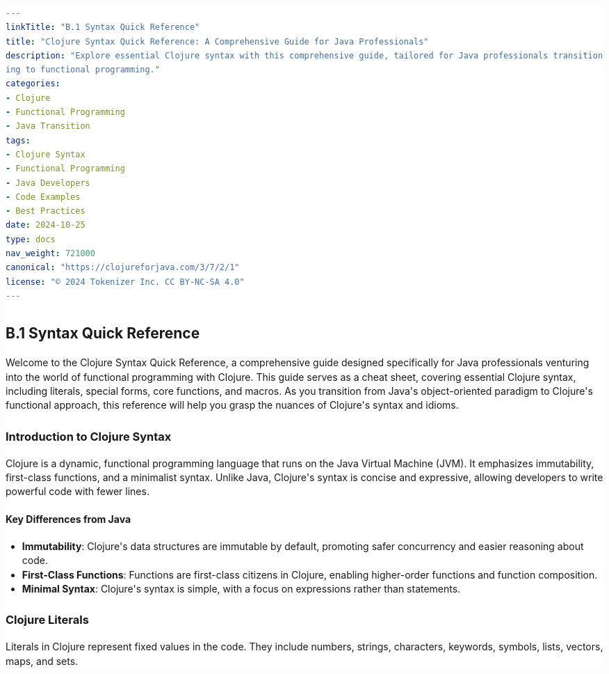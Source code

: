 ```yaml
---
linkTitle: "B.1 Syntax Quick Reference"
title: "Clojure Syntax Quick Reference: A Comprehensive Guide for Java Professionals"
description: "Explore essential Clojure syntax with this comprehensive guide, tailored for Java professionals transitioning to functional programming."
categories:
- Clojure
- Functional Programming
- Java Transition
tags:
- Clojure Syntax
- Functional Programming
- Java Developers
- Code Examples
- Best Practices
date: 2024-10-25
type: docs
nav_weight: 721000
canonical: "https://clojureforjava.com/3/7/2/1"
license: "© 2024 Tokenizer Inc. CC BY-NC-SA 4.0"
---
```


## B.1 Syntax Quick Reference

Welcome to the Clojure Syntax Quick Reference, a comprehensive guide designed specifically for Java professionals venturing into the world of functional programming with Clojure. This guide serves as a cheat sheet, covering essential Clojure syntax, including literals, special forms, core functions, and macros. As you transition from Java's object-oriented paradigm to Clojure's functional approach, this reference will help you grasp the nuances of Clojure's syntax and idioms.

### Introduction to Clojure Syntax

Clojure is a dynamic, functional programming language that runs on the Java Virtual Machine (JVM). It emphasizes immutability, first-class functions, and a minimalist syntax. Unlike Java, Clojure's syntax is concise and expressive, allowing developers to write powerful code with fewer lines.

#### Key Differences from Java

- **Immutability**: Clojure's data structures are immutable by default, promoting safer concurrency and easier reasoning about code.
- **First-Class Functions**: Functions are first-class citizens in Clojure, enabling higher-order functions and function composition.
- **Minimal Syntax**: Clojure's syntax is simple, with a focus on expressions rather than statements.

### Clojure Literals

Literals in Clojure represent fixed values in the code. They include numbers, strings, characters, keywords, symbols, lists, vectors, maps, and sets.
